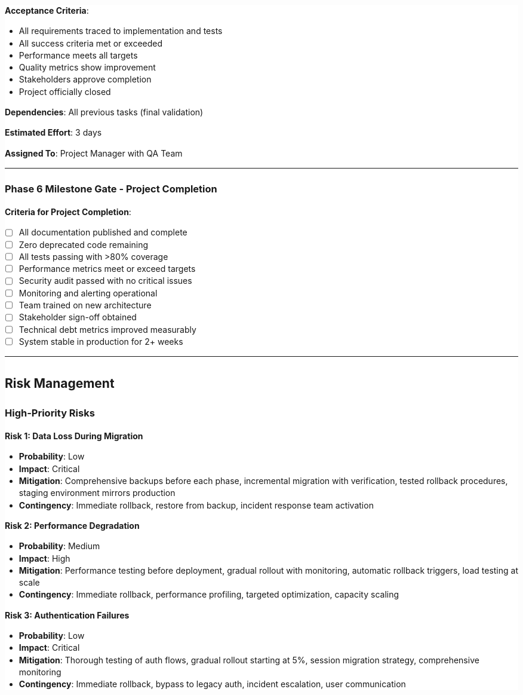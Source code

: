 **Acceptance Criteria**:
- All requirements traced to implementation and tests
- All success criteria met or exceeded
- Performance meets all targets
- Quality metrics show improvement
- Stakeholders approve completion
- Project officially closed

**Dependencies**: All previous tasks (final validation)

**Estimated Effort**: 3 days

**Assigned To**: Project Manager with QA Team

---

### Phase 6 Milestone Gate - Project Completion

**Criteria for Project Completion**:
- [ ] All documentation published and complete
- [ ] Zero deprecated code remaining
- [ ] All tests passing with >80% coverage
- [ ] Performance metrics meet or exceed targets
- [ ] Security audit passed with no critical issues
- [ ] Monitoring and alerting operational
- [ ] Team trained on new architecture
- [ ] Stakeholder sign-off obtained
- [ ] Technical debt metrics improved measurably
- [ ] System stable in production for 2+ weeks

---

## Risk Management

### High-Priority Risks

**Risk 1: Data Loss During Migration**
- **Probability**: Low
- **Impact**: Critical
- **Mitigation**: Comprehensive backups before each phase, incremental migration with verification, tested rollback procedures, staging environment mirrors production
- **Contingency**: Immediate rollback, restore from backup, incident response team activation

**Risk 2: Performance Degradation**
- **Probability**: Medium
- **Impact**: High
- **Mitigation**: Performance testing before deployment, gradual rollout with monitoring, automatic rollback triggers, load testing at scale
- **Contingency**: Immediate rollback, performance profiling, targeted optimization, capacity scaling

**Risk 3: Authentication Failures**
- **Probability**: Low
- **Impact**: Critical
- **Mitigation**: Thorough testing of auth flows, gradual rollout starting at 5%, session migration strategy, comprehensive monitoring
- **Contingency**: Immediate rollback, bypass to legacy auth, incident escalation, user communication
